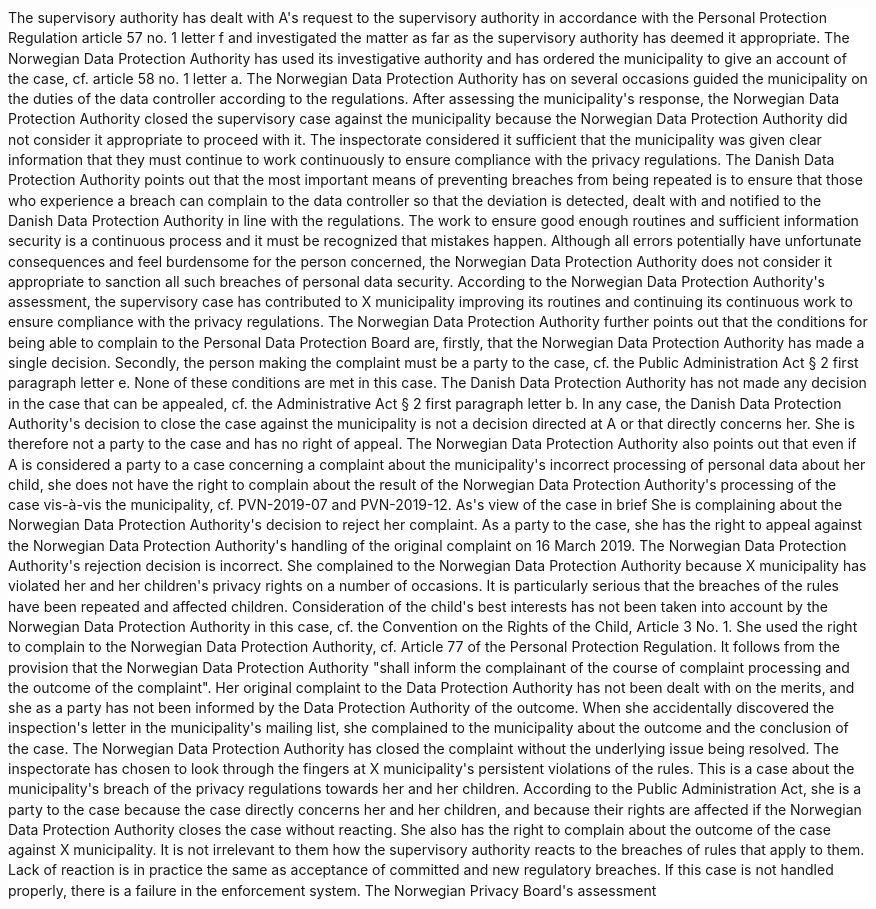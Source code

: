 The supervisory authority has dealt with A's request to the supervisory authority in accordance with the Personal Protection Regulation article 57 no. 1 letter f and investigated the matter as far as the supervisory authority has deemed it appropriate.
The Norwegian Data Protection Authority has used its investigative authority and has ordered the municipality to give an account of the case, cf. article 58 no. 1 letter a. The Norwegian Data Protection Authority has on several occasions guided the municipality on the duties of the data controller according to the regulations. After assessing the municipality's response, the Norwegian Data Protection Authority closed the supervisory case against the municipality because the Norwegian Data Protection Authority did not consider it appropriate to proceed with it. The inspectorate considered it sufficient that the municipality was given clear information that they must continue to work continuously to ensure compliance with the privacy regulations.
The Danish Data Protection Authority points out that the most important means of preventing breaches from being repeated is to ensure that those who experience a breach can complain to the data controller so that the deviation is detected, dealt with and notified to the Danish Data Protection Authority in line with the regulations. The work to ensure good enough routines and sufficient information security is a continuous process and it must be recognized that mistakes happen. Although all errors potentially have unfortunate consequences and feel burdensome for the person concerned, the Norwegian Data Protection Authority does not consider it appropriate to sanction all such breaches of personal data security.
According to the Norwegian Data Protection Authority's assessment, the supervisory case has contributed to X municipality improving its routines and continuing its continuous work to ensure compliance with the privacy regulations.
The Norwegian Data Protection Authority further points out that the conditions for being able to complain to the Personal Data Protection Board are, firstly, that the Norwegian Data Protection Authority has made a single decision. Secondly, the person making the complaint must be a party to the case, cf. the Public Administration Act § 2 first paragraph letter e. None of these conditions are met in this case.
The Danish Data Protection Authority has not made any decision in the case that can be appealed, cf. the Administrative Act § 2 first paragraph letter b. In any case, the Danish Data Protection Authority's decision to close the case against the municipality is not a decision directed at A or that directly concerns her. She is therefore not a party to the case and has no right of appeal.
The Norwegian Data Protection Authority also points out that even if A is considered a party to a case concerning a complaint about the municipality's incorrect processing of personal data about her child, she does not have the right to complain about the result of the Norwegian Data Protection Authority's processing of the case vis-à-vis the municipality, cf. PVN-2019-07 and PVN-2019-12.
As's view of the case in brief
She is complaining about the Norwegian Data Protection Authority's decision to reject her complaint. As a party to the case, she has the right to appeal against the Norwegian Data Protection Authority's handling of the original complaint on 16 March 2019. The Norwegian Data Protection Authority's rejection decision is incorrect.
She complained to the Norwegian Data Protection Authority because X municipality has violated her and her children's privacy rights on a number of occasions. It is particularly serious that the breaches of the rules have been repeated and affected children. Consideration of the child's best interests has not been taken into account by the Norwegian Data Protection Authority in this case, cf. the Convention on the Rights of the Child, Article 3 No. 1.
She used the right to complain to the Norwegian Data Protection Authority, cf. Article 77 of the Personal Protection Regulation. It follows from the provision that the Norwegian Data Protection Authority "shall inform the complainant of the course of complaint processing and the outcome of the complaint". Her original complaint to the Data Protection Authority has not been dealt with on the merits, and she as a party has not been informed by the Data Protection Authority of the outcome. When she accidentally discovered the inspection's letter in the municipality's mailing list, she complained to the municipality about the outcome and the conclusion of the case.
The Norwegian Data Protection Authority has closed the complaint without the underlying issue being resolved. The inspectorate has chosen to look through the fingers at X municipality's persistent violations of the rules.
This is a case about the municipality's breach of the privacy regulations towards her and her children. According to the Public Administration Act, she is a party to the case because the case directly concerns her and her children, and because their rights are affected if the Norwegian Data Protection Authority closes the case without reacting. She also has the right to complain about the outcome of the case against X municipality.
It is not irrelevant to them how the supervisory authority reacts to the breaches of rules that apply to them. Lack of reaction is in practice the same as acceptance of committed and new regulatory breaches. If this case is not handled properly, there is a failure in the enforcement system.
The Norwegian Privacy Board's assessment